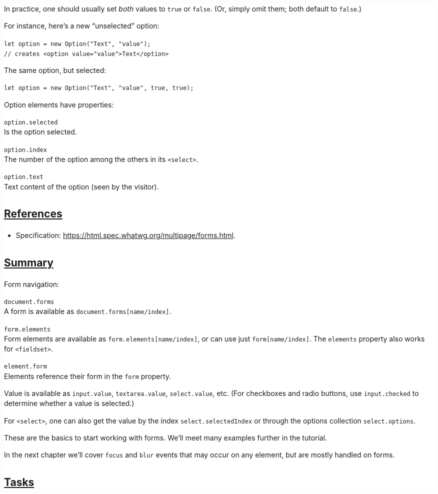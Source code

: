 In practice, one should usually set *both* values to `true` or `false`. (Or, simply omit them; both default to `false`.)

For instance, here’s a new “unselected” option:

    let option = new Option("Text", "value");
    // creates <option value="value">Text</option>

The same option, but selected:

    let option = new Option("Text", "value", true, true);

Option elements have properties:

`option.selected`  
Is the option selected.

`option.index`  
The number of the option among the others in its `<select>`.

`option.text`  
Text content of the option (seen by the visitor).

## <a href="#references" id="references" class="main__anchor">References</a>

-   Specification: <https://html.spec.whatwg.org/multipage/forms.html>.

## <a href="#summary" id="summary" class="main__anchor">Summary</a>

Form navigation:

`document.forms`  
A form is available as `document.forms[name/index]`.

`form.elements`  
Form elements are available as `form.elements[name/index]`, or can use just `form[name/index]`. The `elements` property also works for `<fieldset>`.

`element.form`  
Elements reference their form in the `form` property.

Value is available as `input.value`, `textarea.value`, `select.value`, etc. (For checkboxes and radio buttons, use `input.checked` to determine whether a value is selected.)

For `<select>`, one can also get the value by the index `select.selectedIndex` or through the options collection `select.options`.

These are the basics to start working with forms. We’ll meet many examples further in the tutorial.

In the next chapter we’ll cover `focus` and `blur` events that may occur on any element, but are mostly handled on forms.

## <a href="#tasks" class="tasks__title-anchor main__anchor main__anchor main__anchor_noicon">Tasks</a>
